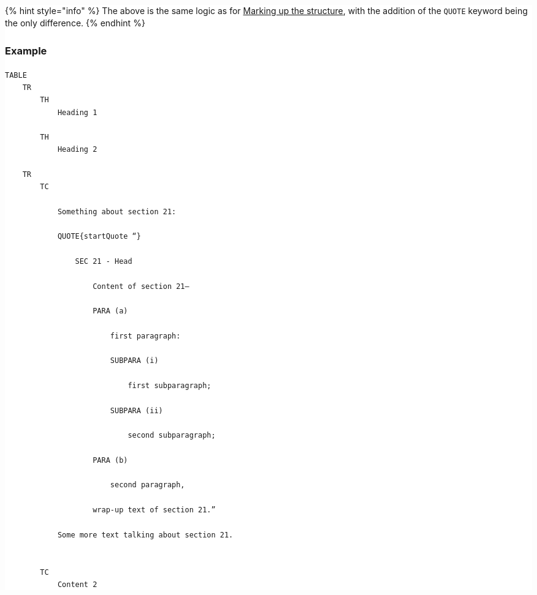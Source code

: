 {% hint style="info" %}
The above is the same logic as for [Marking up the structure](marking-up-the-structure.md), with the addition of the `QUOTE` keyword being the only difference.
{% endhint %}

### Example

```text
TABLE
    TR
        TH
            Heading 1

        TH
            Heading 2

    TR
        TC
        
            Something about section 21:

            QUOTE{startQuote “}

                SEC 21 - Head

                    Content of section 21—
                    
                    PARA (a)
                    
                        first paragraph:
                        
                        SUBPARA (i)
                        
                            first subparagraph;
                    
                        SUBPARA (ii)
                        
                            second subparagraph;
                    
                    PARA (b)
                    
                        second paragraph,
                        
                    wrap-up text of section 21.”
                    
            Some more text talking about section 21.


        TC
            Content 2

```
